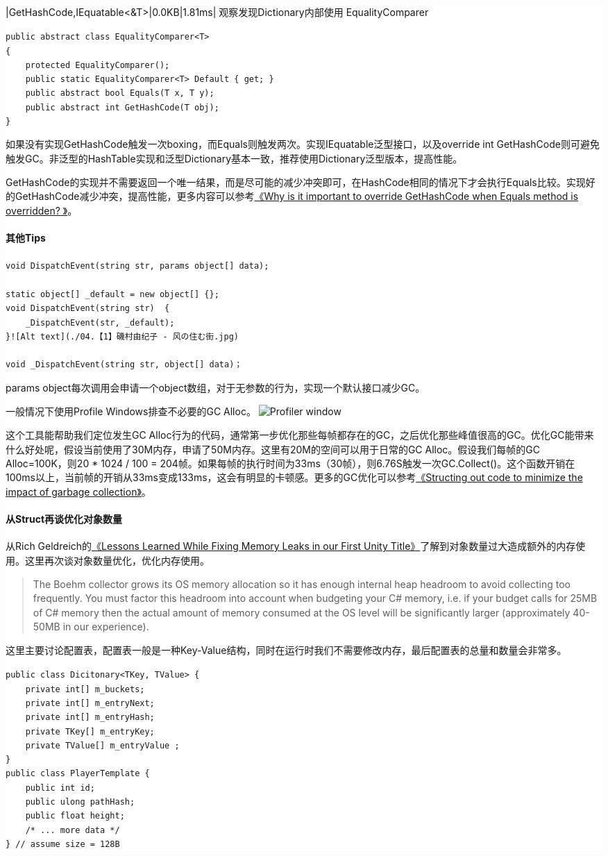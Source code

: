 |GetHashCode,IEquatable<&T>|0.0KB|1.81ms|
观察发现Dictionary内部使用 EqualityComparer
```
public abstract class EqualityComparer<T>
{
    protected EqualityComparer();
    public static EqualityComparer<T> Default { get; }
    public abstract bool Equals(T x, T y);
    public abstract int GetHashCode(T obj);
}
```
如果没有实现GetHashCode触发一次boxing，而Equals则触发两次。实现IEquatable泛型接口，以及override int GetHashCode则可避免触发GC。非泛型的HashTable实现和泛型Dictionary基本一致，推荐使用Dictionary泛型版本，提高性能。

GetHashCode的实现并不需要返回一个唯一结果，而是尽可能的减少冲突即可，在HashCode相同的情况下才会执行Equals比较。实现好的GetHashCode减少冲突，提高性能，更多内容可以参考[《Why is it important to override GetHashCode when Equals method is overridden?
》](https://stackoverflow.com/questions/371328/why-is-it-important-to-override-gethashcode-when-equals-method-is-overridden)。

#### 其他Tips
```
void DispatchEvent(string str, params object[] data);

static object[] _default = new object[] {};
void DispatchEvent(string str)  {
    _DispatchEvent(str, _default);
}![Alt text](./04.【1】磯村由纪子 - 风の住む街.jpg)

void _DispatchEvent(string str, object[] data)；
```
params object每次调用会申请一个object数组，对于无参数的行为，实现一个默认接口减少GC。

一般情况下使用Profile Windows排查不必要的GC Alloc。
![Profiler window](./1502416403334.png)

这个工具能帮助我们定位发生GC Alloc行为的代码，通常第一步优化那些每帧都存在的GC，之后优化那些峰值很高的GC。优化GC能带来什么好处呢，假设当前使用了30M内存，申请了50M内存。这里有20M的空间可以用于日常的GC Alloc。假设我们每帧的GC Alloc=100K，则20 * 1024 / 100 = 204帧。如果每帧的执行时间为33ms（30帧），则6.76S触发一次GC.Collect()。这个函数开销在100ms以上，当前帧的开销从33ms变成133ms，这会有明显的卡顿感。更多的GC优化可以参考[《Structing out code to minimize the impact of garbage collection》](https://unity3d.com/cn/learn/tutorials/temas/performance-optimization/optimizing-garbage-collection-unity-games?playlist=44069)。

#### 从Struct再谈优化对象数量
从Rich Geldreich的[《Lessons Learned While Fixing Memory Leaks in our First Unity Title》](http://www.gamasutra.com/blogs/RichGeldreich/20150731/250071/Lessons_Learned_While_Fixing_Memory_Leaks_in_our_First_Unity_Title.php)了解到对象数量过大造成额外的内存使用。这里再次谈对象数量优化，优化内存使用。
> The Boehm collector grows its OS memory allocation so it has enough internal heap headroom to avoid collecting too frequently. You must factor this headroom into account when budgeting your C# memory, i.e. if your budget calls for 25MB of C# memory then the actual amount of memory consumed at the OS level will be significantly larger (approximately 40-50MB in our experience).

这里主要讨论配置表，配置表一般是一种Key-Value结构，同时在运行时我们不需要修改内存，最后配置表的总量和数量会非常多。
```
public class Dicitonary<TKey, TValue> { 
    private int[] m_buckets;
    private int[] m_entryNext;
    private int[] m_entryHash;
    private TKey[] m_entryKey;
    private TValue[] m_entryValue ;
}
public class PlayerTemplate {
    public int id;
    public ulong pathHash;
    public float height;
    /* ... more data */
} // assume size = 128B
```